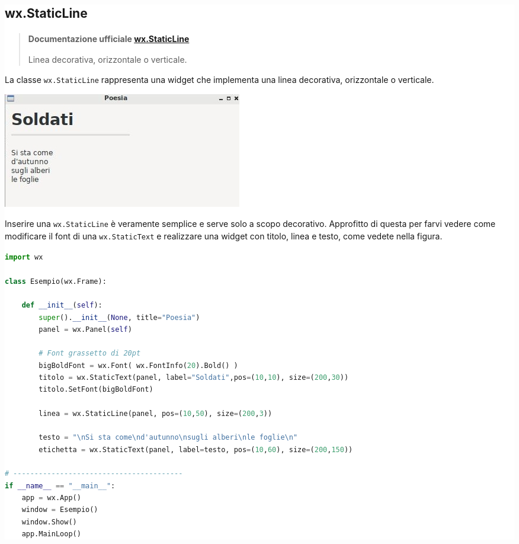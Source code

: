 ``` python
```



## wx.StaticLine


> **Documentazione ufficiale <a href="https://docs.wxpython.org/wx.StaticLine.html" target="_blank">wx.StaticLine</a>**
> 
> Linea decorativa, orizzontale o verticale.


La classe `wx.StaticLine` rappresenta una widget che implementa una linea decorativa, orizzontale o verticale.

![image](images/wxStaticLine.jpg)

Inserire una `wx.StaticLine` è veramente semplice e serve solo a scopo decorativo. 
Approfitto di questa per farvi vedere come modificare il font di una `wx.StaticText` e realizzare una widget con 
titolo, linea e testo, come vedete nella figura.

``` python
import wx

class Esempio(wx.Frame):

    def __init__(self):
        super().__init__(None, title="Poesia")
        panel = wx.Panel(self)

        # Font grassetto di 20pt
        bigBoldFont = wx.Font( wx.FontInfo(20).Bold() )
        titolo = wx.StaticText(panel, label="Soldati",pos=(10,10), size=(200,30))
        titolo.SetFont(bigBoldFont)

        linea = wx.StaticLine(panel, pos=(10,50), size=(200,3))

        testo = "\nSi sta come\nd'autunno\nsugli alberi\nle foglie\n"
        etichetta = wx.StaticText(panel, label=testo, pos=(10,60), size=(200,150))

# ----------------------------------------
if __name__ == "__main__":
    app = wx.App()
    window = Esempio()
    window.Show()
    app.MainLoop()
```
